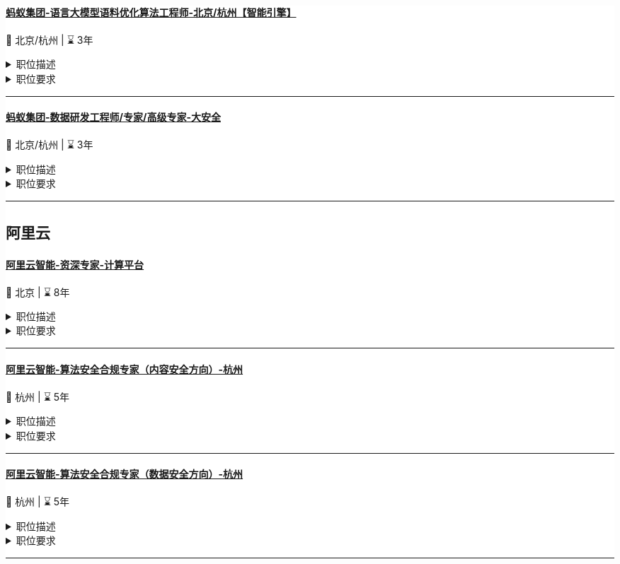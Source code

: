 
#### [蚂蚁集团-语言大模型语料优化算法工程师-北京/杭州【智能引擎】](https://talent.antgroup.com/off-campus-position?positionId=25012103118786)

📍 北京/杭州 | ⌛ 3年

<details><summary>职位描述</summary></details>

<details><summary>职位要求</summary></details>

---

#### [蚂蚁集团-数据研发工程师/专家/高级专家-大安全](https://talent.antgroup.com/off-campus-position?positionId=25020703231544)

📍 北京/杭州 | ⌛ 3年

<details><summary>职位描述</summary></details>

<details><summary>职位要求</summary></details>

---

## 阿里云

#### [阿里云智能-资深专家-计算平台](https://careers.aliyun.com/off-campus/position-detail?positionId=720854&track_id=SSP1741341608987AdidgzuxuB9496)

📍 北京 | ⌛ 8年

<details><summary>职位描述</summary></details>

<details><summary>职位要求</summary></details>

---

#### [阿里云智能-算法安全合规专家（内容安全方向）-杭州](https://careers.aliyun.com/off-campus/position-detail?positionId=2000073911&track_id=SSP1741341608988JalJQJtmSI8458)

📍 杭州 | ⌛ 5年

<details><summary>职位描述</summary></details>

<details><summary>职位要求</summary></details>

---

#### [阿里云智能-算法安全合规专家（数据安全方向）-杭州](https://careers.aliyun.com/off-campus/position-detail?positionId=2000074002&track_id=SSP1741341608988gEzwdklAnX3810)

📍 杭州 | ⌛ 5年

<details><summary>职位描述</summary></details>

<details><summary>职位要求</summary></details>

---
